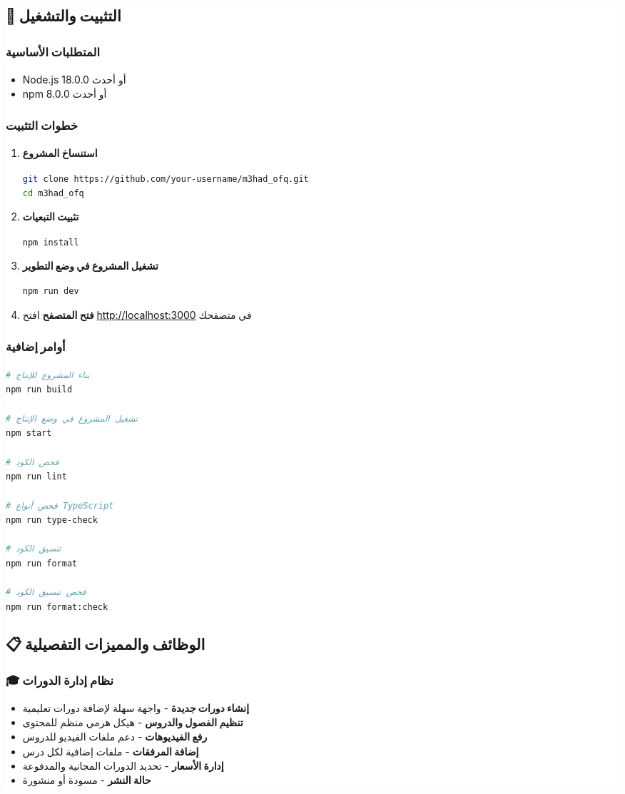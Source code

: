 ## 🚀 التثبيت والتشغيل

### المتطلبات الأساسية

- Node.js 18.0.0 أو أحدث
- npm 8.0.0 أو أحدث

### خطوات التثبيت

1. **استنساخ المشروع**
   ```bash
   git clone https://github.com/your-username/m3had_ofq.git
   cd m3had_ofq
   ```

2. **تثبيت التبعيات**
   ```bash
   npm install
   ```

3. **تشغيل المشروع في وضع التطوير**
   ```bash
   npm run dev
   ```

4. **فتح المتصفح**
   افتح [http://localhost:3000](http://localhost:3000) في متصفحك

### أوامر إضافية

```bash
# بناء المشروع للإنتاج
npm run build

# تشغيل المشروع في وضع الإنتاج
npm start

# فحص الكود
npm run lint

# فحص أنواع TypeScript
npm run type-check

# تنسيق الكود
npm run format

# فحص تنسيق الكود
npm run format:check
```

## 📋 الوظائف والمميزات التفصيلية

### 🎓 نظام إدارة الدورات
- **إنشاء دورات جديدة** - واجهة سهلة لإضافة دورات تعليمية
- **تنظيم الفصول والدروس** - هيكل هرمي منظم للمحتوى
- **رفع الفيديوهات** - دعم ملفات الفيديو للدروس
- **إضافة المرفقات** - ملفات إضافية لكل درس
- **إدارة الأسعار** - تحديد الدورات المجانية والمدفوعة
- **حالة النشر** - مسودة أو منشورة
